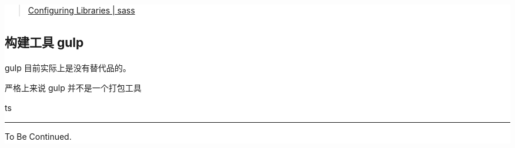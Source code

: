 > [Configuring Libraries | sass](https://github.com/sass/sass/blob/main/accepted/module-system.md#configuring-libraries)

## 构建工具 gulp

gulp 目前实际上是没有替代品的。

严格上来说 gulp 并不是一个打包工具

ts

---

To Be Continued.


